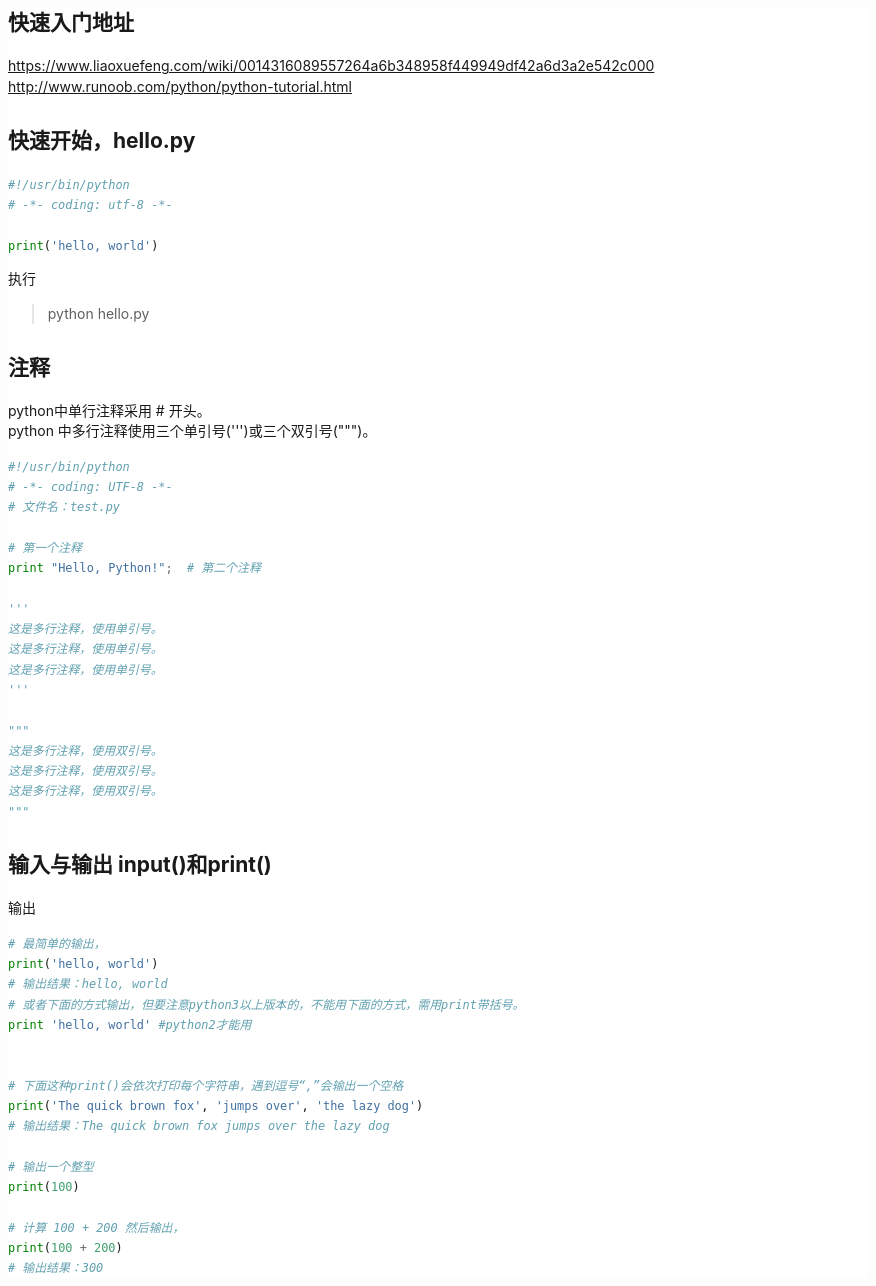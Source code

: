   
快速入门地址  
------------
https://www.liaoxuefeng.com/wiki/0014316089557264a6b348958f449949df42a6d3a2e542c000   
http://www.runoob.com/python/python-tutorial.html  


快速开始，hello.py
------------
```python
#!/usr/bin/python
# -*- coding: utf-8 -*-

print('hello, world')
```
执行  
> python hello.py  
  
  
注释  
----------
python中单行注释采用 # 开头。  
python 中多行注释使用三个单引号(''')或三个双引号(""")。  
```python
#!/usr/bin/python
# -*- coding: UTF-8 -*-
# 文件名：test.py

# 第一个注释
print "Hello, Python!";  # 第二个注释

'''
这是多行注释，使用单引号。
这是多行注释，使用单引号。
这是多行注释，使用单引号。
'''

"""
这是多行注释，使用双引号。
这是多行注释，使用双引号。
这是多行注释，使用双引号。
"""
```
    
  
    
输入与输出  input()和print()   
------------
输出  
```python
# 最简单的输出，
print('hello, world')
# 输出结果：hello, world
# 或者下面的方式输出，但要注意python3以上版本的，不能用下面的方式，需用print带括号。
print 'hello, world' #python2才能用


# 下面这种print()会依次打印每个字符串，遇到逗号“,”会输出一个空格
print('The quick brown fox', 'jumps over', 'the lazy dog')
# 输出结果：The quick brown fox jumps over the lazy dog

# 输出一个整型
print(100)

# 计算 100 + 200 然后输出，
print(100 + 200)
# 输出结果：300
```